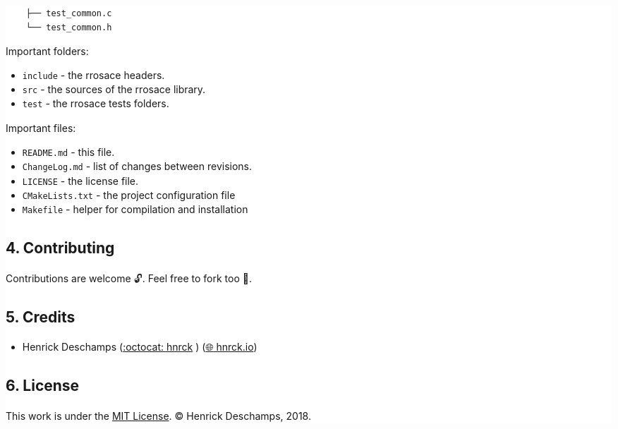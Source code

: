 ```bash
    ├── test_common.c
    └── test_common.h
```
Important folders:
- ```include``` - the rrosace headers.
- ```src``` - the sources of the rrosace library.
- ```test``` - the rrosace tests folders.

Important files:
- ```README.md``` - this file.
- ```ChangeLog.md``` - list of changes between revisions.
- ```LICENSE``` - the license file.
- ```CMakeLists.txt``` - the project configuration file
- ```Makefile``` - helper for compilation and installation


## 4. Contributing
Contributions are welcome :unlock:. Feel free to fork too :fork_and_knife:.

## 5. Credits
- Henrick Deschamps  ([:octocat: hnrck](https://github.com/hnrck) ) ([:globe_with_meridians: hnrck.io](https://hnrck.io))

## 6. License
This work is under the [MIT License](https://github.com/hnrck/pretended-blockchain/blob/master/LICENSE). :copyright: Henrick Deschamps, 2018.
